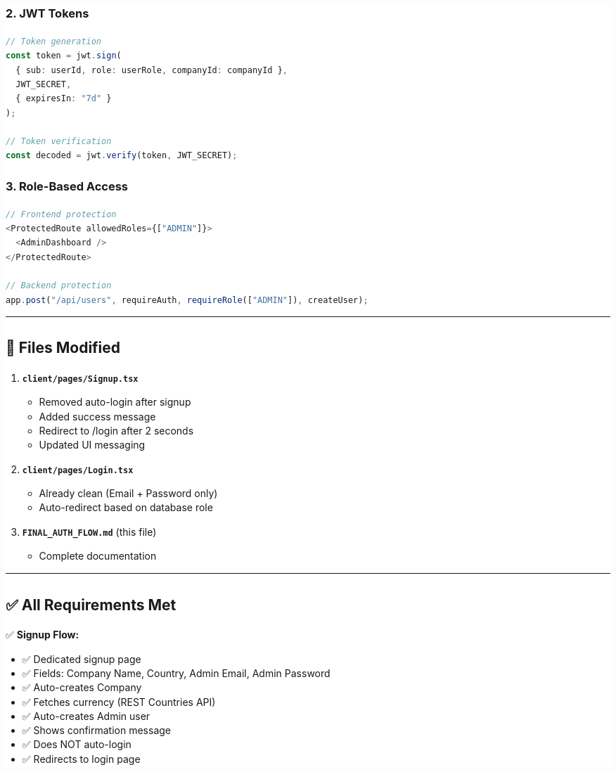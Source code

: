 ### **2. JWT Tokens**
```typescript
// Token generation
const token = jwt.sign(
  { sub: userId, role: userRole, companyId: companyId },
  JWT_SECRET,
  { expiresIn: "7d" }
);

// Token verification
const decoded = jwt.verify(token, JWT_SECRET);
```

### **3. Role-Based Access**
```typescript
// Frontend protection
<ProtectedRoute allowedRoles={["ADMIN"]}>
  <AdminDashboard />
</ProtectedRoute>

// Backend protection
app.post("/api/users", requireAuth, requireRole(["ADMIN"]), createUser);
```

---

## 📁 **Files Modified**

1. **`client/pages/Signup.tsx`**
   - Removed auto-login after signup
   - Added success message
   - Redirect to /login after 2 seconds
   - Updated UI messaging

2. **`client/pages/Login.tsx`**
   - Already clean (Email + Password only)
   - Auto-redirect based on database role

3. **`FINAL_AUTH_FLOW.md`** (this file)
   - Complete documentation

---

## ✅ **All Requirements Met**

✅ **Signup Flow:**
- ✅ Dedicated signup page
- ✅ Fields: Company Name, Country, Admin Email, Admin Password
- ✅ Auto-creates Company
- ✅ Fetches currency (REST Countries API)
- ✅ Auto-creates Admin user
- ✅ Shows confirmation message
- ✅ Does NOT auto-login
- ✅ Redirects to login page
